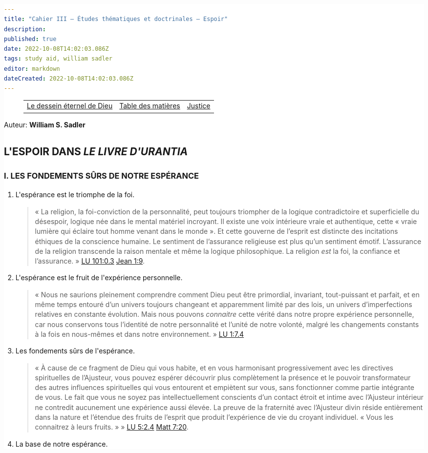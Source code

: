 ```yaml
---
title: "Cahier III — Études thématiques et doctrinales — Espoir"
description: 
published: true
date: 2022-10-08T14:02:03.086Z
tags: study aid, william sadler
editor: markdown
dateCreated: 2022-10-08T14:02:03.086Z
---
```


<figure class="table chapter-navigator">
	<table>
		<tbody>
		<tr>
			<td><a href="/fr/article/William_S_Sadler/Workbook_3_Topical_and_Doctrinal_Studies/Gods_Eternal_Purpose">Le dessein éternel de Dieu</a></td>
			<td><a href="/fr/article/William_S_Sadler/Workbook_3_Topical_and_Doctrinal_Studies/Index">Table des matières</a></td>
			<td><a href="/fr/article/William_S_Sadler/Workbook_3_Topical_and_Doctrinal_Studies/Justice">Justice</a></td>
		</tr>
		</tbody>
	</table>
</figure>

Auteur: **William S. Sadler**

## L'ESPOIR DANS _LE LIVRE D'URANTIA_

### I. LES FONDEMENTS SÛRS DE NOTRE ESPÉRANCE

1. L'espérance est le triomphe de la foi.
	> « La religion, la foi-conviction de la personnalité, peut toujours triompher de la logique contradictoire et superficielle du désespoir, logique née dans le mental matériel incroyant. Il existe une voix intérieure vraie et authentique, cette « vraie lumière qui éclaire tout homme venant dans le monde ». Et cette gouverne de l’esprit est distincte des incitations éthiques de la conscience humaine. Le sentiment de l’assurance religieuse est plus qu’un sentiment émotif. L’assurance de la religion transcende la raison mentale et même la logique philosophique. La religion *est* la foi, la confiance et l’assurance. » [LU 101:0.3](/fr/The_Urantia_Book/101#p0_3) [Jean 1:9](/fr/Bible/John/1#v9).
2. L'espérance est le fruit de l'expérience personnelle.
	> « Nous ne saurions pleinement comprendre comment Dieu peut être primordial, invariant, tout-puissant et parfait, et en même temps entouré d’un univers toujours changeant et apparemment limité par des lois, un univers d’imperfections relatives en constante évolution. Mais nous pouvons *connaitre* cette vérité dans notre propre expérience personnelle, car nous conservons tous l’identité de notre personnalité et l’unité de notre volonté, malgré les changements constants à la fois en nous-mêmes et dans notre environnement. » [LU 1:7.4](/fr/The_Urantia_Book/1#p7_4)
3. Les fondements sûrs de l'espérance.
	> « À cause de ce fragment de Dieu qui vous habite, et en vous harmonisant progressivement avec les directives spirituelles de l’Ajusteur, vous pouvez espérer découvrir plus complètement la présence et le pouvoir transformateur des autres influences spirituelles qui vous entourent et empiètent sur vous, sans fonctionner comme partie intégrante de vous. Le fait que vous ne soyez pas intellectuellement conscients d’un contact étroit et intime avec l’Ajusteur intérieur ne contredit aucunement une expérience aussi élevée. La preuve de la fraternité avec l’Ajusteur divin réside entièrement dans la nature et l’étendue des fruits de l’esprit que produit l’expérience de vie du croyant individuel. « Vous les connaitrez à leurs fruits. » » [LU 5:2.4](/fr/The_Urantia_Book/5#p2_4) [Matt 7:20](/fr/Bible/Matthew/7#v20).
4. La base de notre espérance.